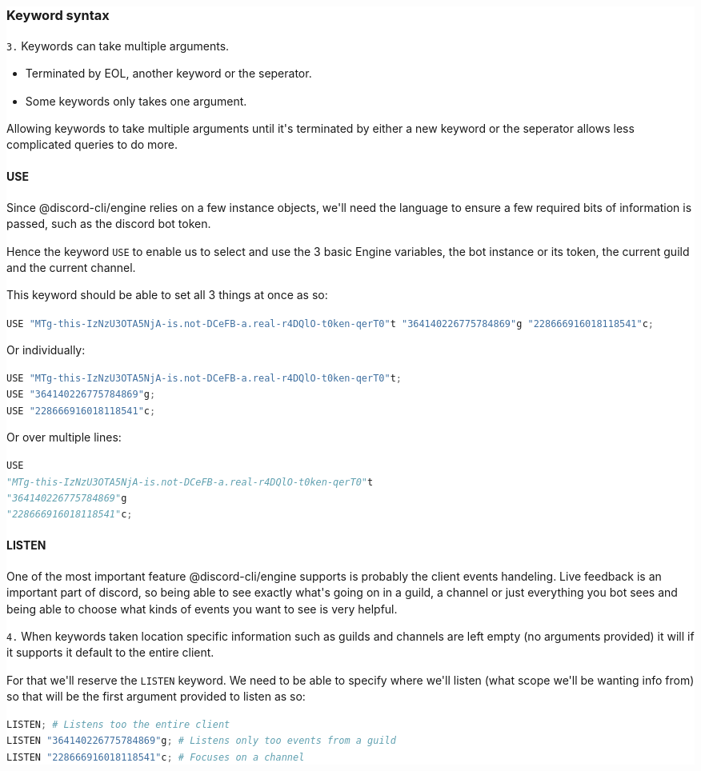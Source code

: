 ### Keyword syntax

`3.` Keywords can take multiple arguments.

- Terminated by EOL, another keyword or the seperator.

- Some keywords only takes one argument.

Allowing keywords to take multiple arguments until it's terminated by either a new keyword or the seperator allows less complicated queries to do more.

#### USE

Since @discord-cli/engine relies on a few instance objects, we'll need the language to ensure a few required bits of information is passed, such as the discord bot token.

Hence the keyword `USE` to enable us to select and use the 3 basic Engine variables, the bot instance or its token, the current guild and the current channel.

This keyword should be able to set all 3 things at once as so:

```py
USE "MTg-this-IzNzU3OTA5NjA-is.not-DCeFB-a.real-r4DQlO-t0ken-qerT0"t "364140226775784869"g "228666916018118541"c;
```

Or individually:

```py
USE "MTg-this-IzNzU3OTA5NjA-is.not-DCeFB-a.real-r4DQlO-t0ken-qerT0"t;
USE "364140226775784869"g;
USE "228666916018118541"c;
```

Or over multiple lines:

```py
USE
"MTg-this-IzNzU3OTA5NjA-is.not-DCeFB-a.real-r4DQlO-t0ken-qerT0"t
"364140226775784869"g
"228666916018118541"c;
```

#### LISTEN

One of the most important feature @discord-cli/engine supports is probably the client events handeling. Live feedback is an important part of discord, so being able to see exactly what's going on in a guild, a channel or just everything you bot sees and being able to choose what kinds of events you want to see is very helpful.

`4.` When keywords taken location specific information such as guilds and channels are left empty (no arguments provided) it will if it supports it default to the entire client.

For that we'll reserve the `LISTEN` keyword. We need to be able to specify where we'll listen (what scope we'll be wanting info from) so that will be the first argument provided to listen as so:

```py
LISTEN; # Listens too the entire client
LISTEN "364140226775784869"g; # Listens only too events from a guild
LISTEN "228666916018118541"c; # Focuses on a channel
```

